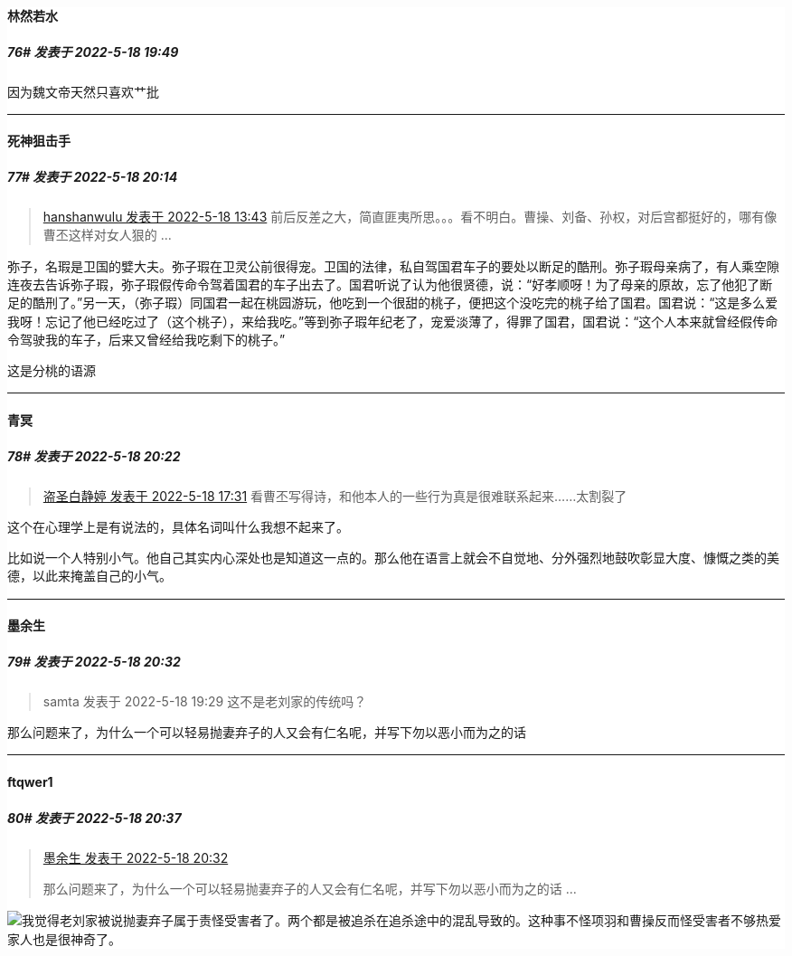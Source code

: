 ####  林然若水  
##### 76#       发表于 2022-5-18 19:49

因为魏文帝天然只喜欢艹批



*****

####  死神狙击手  
##### 77#       发表于 2022-5-18 20:14

<blockquote><a href="httphttps://bbs.saraba1st.com/2b/forum.php?mod=redirect&amp;goto=findpost&amp;pid=55893601&amp;ptid=2070163" target="_blank">hanshanwulu 发表于 2022-5-18 13:43</a>
前后反差之大，简直匪夷所思。。。看不明白。曹操、刘备、孙权，对后宫都挺好的，哪有像曹丕这样对女人狠的 ...</blockquote>
弥子，名瑕是卫国的嬖大夫。弥子瑕在卫灵公前很得宠。卫国的法律，私自驾国君车子的要处以断足的酷刑。弥子瑕母亲病了，有人乘空隙连夜去告诉弥子瑕，弥子瑕假传命令驾着国君的车子出去了。国君听说了认为他很贤德，说：“好孝顺呀！为了母亲的原故，忘了他犯了断足的酷刑了。”另一天，（弥子瑕）同国君一起在桃园游玩，他吃到一个很甜的桃子，便把这个没吃完的桃子给了国君。国君说：“这是多么爱我呀！忘记了他已经吃过了（这个桃子），来给我吃。”等到弥子瑕年纪老了，宠爱淡薄了，得罪了国君，国君说：“这个人本来就曾经假传命令驾驶我的车子，后来又曾经给我吃剩下的桃子。”

这是分桃的语源



*****

####  青冥  
##### 78#       发表于 2022-5-18 20:22

<blockquote><a href="httphttps://bbs.saraba1st.com/2b/forum.php?mod=redirect&amp;goto=findpost&amp;pid=55896593&amp;ptid=2070163" target="_blank">盗圣白静婷 发表于 2022-5-18 17:31</a>
看曹丕写得诗，和他本人的一些行为真是很难联系起来……太割裂了</blockquote>
这个在心理学上是有说法的，具体名词叫什么我想不起来了。

比如说一个人特别小气。他自己其实内心深处也是知道这一点的。那么他在语言上就会不自觉地、分外强烈地鼓吹彰显大度、慷慨之类的美德，以此来掩盖自己的小气。

*****

####  墨余生  
##### 79#       发表于 2022-5-18 20:32

<blockquote>samta 发表于 2022-5-18 19:29
这不是老刘家的传统吗？</blockquote>
那么问题来了，为什么一个可以轻易抛妻弃子的人又会有仁名呢，并写下勿以恶小而为之的话



*****

####  ftqwer1  
##### 80#       发表于 2022-5-18 20:37

<blockquote><a href="httphttps://bbs.saraba1st.com/2b/forum.php?mod=redirect&amp;goto=findpost&amp;pid=55898882&amp;ptid=2070163" target="_blank">墨余生 发表于 2022-5-18 20:32</a>

那么问题来了，为什么一个可以轻易抛妻弃子的人又会有仁名呢，并写下勿以恶小而为之的话 ...</blockquote>
<img src="https://static.saraba1st.com/image/smiley/face2017/035.png" referrerpolicy="no-referrer">我觉得老刘家被说抛妻弃子属于责怪受害者了。两个都是被追杀在追杀途中的混乱导致的。这种事不怪项羽和曹操反而怪受害者不够热爱家人也是很神奇了。
